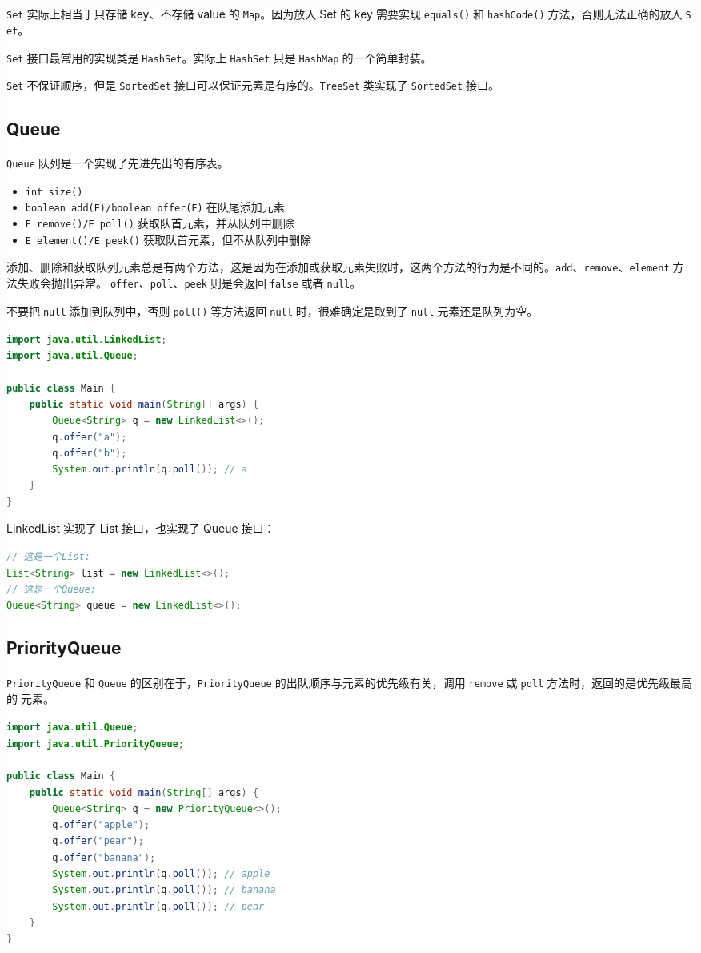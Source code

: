 `Set` 实际上相当于只存储 key、不存储 value 的 `Map`。因为放入 Set 的 key 需要实现 `equals()` 和 `hashCode()` 方法，否则无法正确的放入 `Set`。

`Set` 接口最常用的实现类是 `HashSet`。实际上 `HashSet` 只是 `HashMap` 的一个简单封装。

`Set` 不保证顺序，但是 `SortedSet` 接口可以保证元素是有序的。`TreeSet` 类实现了 `SortedSet` 接口。

## Queue

`Queue` 队列是一个实现了先进先出的有序表。

- `int size()`
- `boolean add(E)/boolean offer(E)` 在队尾添加元素
- `E remove()/E poll()` 获取队首元素，并从队列中删除
- `E element()/E peek()` 获取队首元素，但不从队列中删除

添加、删除和获取队列元素总是有两个方法，这是因为在添加或获取元素失败时，这两个方法的行为是不同的。`add`、`remove`、`element` 方法失败会抛出异常。
`offer`、`poll`、`peek` 则是会返回 `false` 或者 `null`。

不要把 `null` 添加到队列中，否则 `poll()` 等方法返回 `null` 时，很难确定是取到了 `null` 元素还是队列为空。

```java
import java.util.LinkedList;
import java.util.Queue;

public class Main {
    public static void main(String[] args) {
        Queue<String> q = new LinkedList<>();
        q.offer("a");
        q.offer("b");
        System.out.println(q.poll()); // a
    }
}
```

LinkedList 实现了 List 接口，也实现了 Queue 接口：

```java
// 这是一个List:
List<String> list = new LinkedList<>();
// 这是一个Queue:
Queue<String> queue = new LinkedList<>();
```

## PriorityQueue

`PriorityQueue` 和 `Queue` 的区别在于，`PriorityQueue` 的出队顺序与元素的优先级有关，调用 `remove` 或 `poll` 方法时，返回的是优先级最高的
元素。

```java
import java.util.Queue;
import java.util.PriorityQueue;

public class Main {
    public static void main(String[] args) {
        Queue<String> q = new PriorityQueue<>();
        q.offer("apple");
        q.offer("pear");
        q.offer("banana");
        System.out.println(q.poll()); // apple
        System.out.println(q.poll()); // banana
        System.out.println(q.poll()); // pear
    }
}
```
